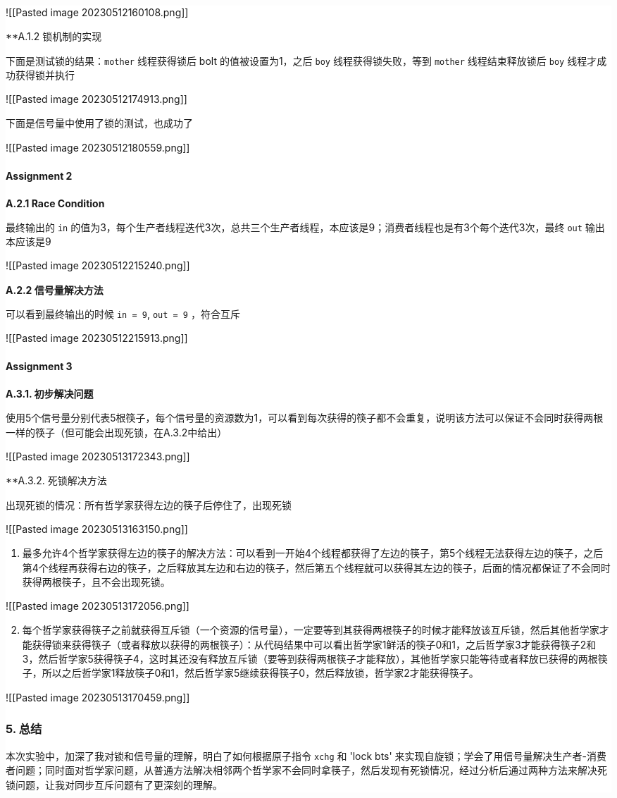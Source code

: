 ![[Pasted image 20230512160108.png]]

**A.1.2 锁机制的实现

下面是测试锁的结果：`mother` 线程获得锁后 bolt 的值被设置为1，之后 `boy` 线程获得锁失败，等到 `mother` 线程结束释放锁后 `boy` 线程才成功获得锁并执行

![[Pasted image 20230512174913.png]]

下面是信号量中使用了锁的测试，也成功了

![[Pasted image 20230512180559.png]]

#### Assignment 2 

**A.2.1 Race Condition**

最终输出的 `in` 的值为3，每个生产者线程迭代3次，总共三个生产者线程，本应该是9；消费者线程也是有3个每个迭代3次，最终 `out` 输出本应该是9

![[Pasted image 20230512215240.png]]

**A.2.2 信号量解决方法**

可以看到最终输出的时候 `in = 9`, `out = 9` ，符合互斥

![[Pasted image 20230512215913.png]]

#### Assignment 3 

**A.3.1. 初步解决问题** 

使用5个信号量分别代表5根筷子，每个信号量的资源数为1，可以看到每次获得的筷子都不会重复，说明该方法可以保证不会同时获得两根一样的筷子（但可能会出现死锁，在A.3.2中给出）

![[Pasted image 20230513172343.png]]

**A.3.2. 死锁解决方法

出现死锁的情况：所有哲学家获得左边的筷子后停住了，出现死锁

![[Pasted image 20230513163150.png]]

1. 最多允许4个哲学家获得左边的筷子的解决方法：可以看到一开始4个线程都获得了左边的筷子，第5个线程无法获得左边的筷子，之后第4个线程再获得右边的筷子，之后释放其左边和右边的筷子，然后第五个线程就可以获得其左边的筷子，后面的情况都保证了不会同时获得两根筷子，且不会出现死锁。

![[Pasted image 20230513172056.png]]

2. 每个哲学家获得筷子之前就获得互斥锁（一个资源的信号量），一定要等到其获得两根筷子的时候才能释放该互斥锁，然后其他哲学家才能获得锁来获得筷子（或者释放以获得的两根筷子）：从代码结果中可以看出哲学家1鲜活的筷子0和1，之后哲学家3才能获得筷子2和3，然后哲学家5获得筷子4，这时其还没有释放互斥锁（要等到获得两根筷子才能释放），其他哲学家只能等待或者释放已获得的两根筷子，所以之后哲学家1释放筷子0和1，然后哲学家5继续获得筷子0，然后释放锁，哲学家2才能获得筷子。

![[Pasted image 20230513170459.png]]

### 5.  总结

本次实验中，加深了我对锁和信号量的理解，明白了如何根据原子指令 `xchg` 和 'lock bts' 来实现自旋锁；学会了用信号量解决生产者-消费者问题；同时面对哲学家问题，从普通方法解决相邻两个哲学家不会同时拿筷子，然后发现有死锁情况，经过分析后通过两种方法来解决死锁问题，让我对同步互斥问题有了更深刻的理解。